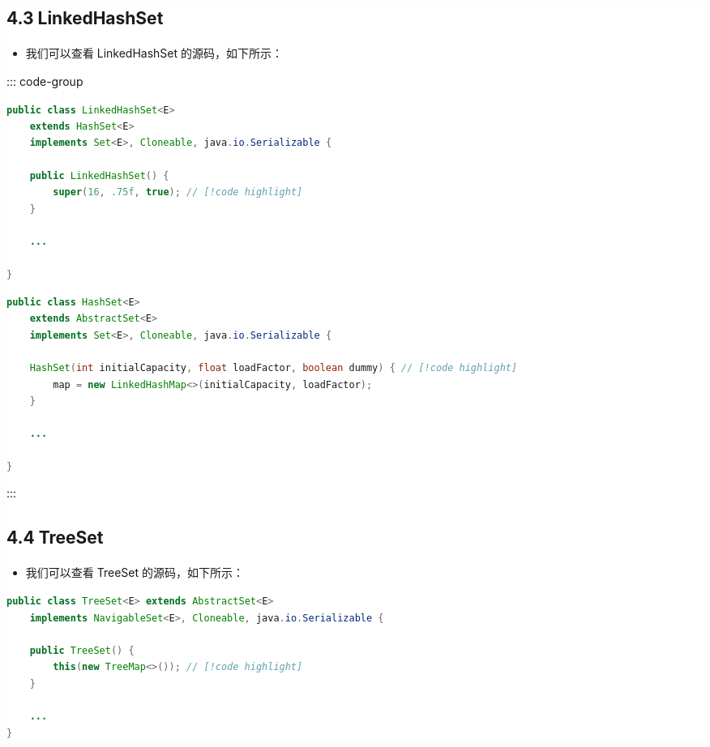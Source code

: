 ## 4.3 LinkedHashSet 

*  我们可以查看 LinkedHashSet 的源码，如下所示：

::: code-group

```java [LinkedHashSet.java]
public class LinkedHashSet<E>
    extends HashSet<E>
    implements Set<E>, Cloneable, java.io.Serializable {
    
    public LinkedHashSet() {
        super(16, .75f, true); // [!code highlight]
    }
    
    ...
    
}    
```

```java [HashSet.java]
public class HashSet<E>
    extends AbstractSet<E>
    implements Set<E>, Cloneable, java.io.Serializable {  
	
    HashSet(int initialCapacity, float loadFactor, boolean dummy) { // [!code highlight]
        map = new LinkedHashMap<>(initialCapacity, loadFactor);
    }
    
    ...
    
}     
```

:::

## 4.4 TreeSet

* 我们可以查看 TreeSet 的源码，如下所示：

```java
public class TreeSet<E> extends AbstractSet<E>
    implements NavigableSet<E>, Cloneable, java.io.Serializable {

	public TreeSet() {
        this(new TreeMap<>()); // [!code highlight]
    }
    
    ...
}
```

